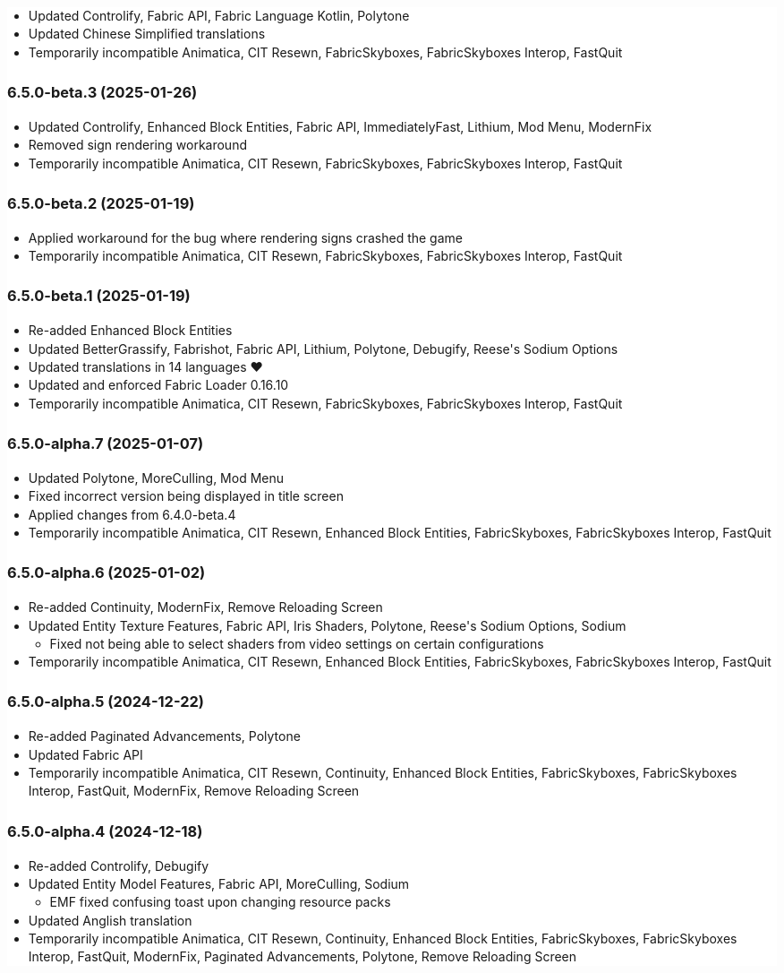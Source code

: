 - Updated Controlify, Fabric API, Fabric Language Kotlin, Polytone
- Updated Chinese Simplified translations
- Temporarily incompatible Animatica, CIT Resewn, FabricSkyboxes, FabricSkyboxes Interop, FastQuit

### 6.5.0-beta.3 (2025-01-26)

- Updated Controlify, Enhanced Block Entities, Fabric API, ImmediatelyFast, Lithium, Mod Menu, ModernFix
- Removed sign rendering workaround
- Temporarily incompatible Animatica, CIT Resewn, FabricSkyboxes, FabricSkyboxes Interop, FastQuit

### 6.5.0-beta.2 (2025-01-19)

- Applied workaround for the bug where rendering signs crashed the game
- Temporarily incompatible Animatica, CIT Resewn, FabricSkyboxes, FabricSkyboxes Interop, FastQuit

### 6.5.0-beta.1 (2025-01-19)

- Re-added Enhanced Block Entities
- Updated BetterGrassify, Fabrishot, Fabric API, Lithium, Polytone, Debugify, Reese's Sodium Options
- Updated translations in 14 languages ❤️
- Updated and enforced Fabric Loader 0.16.10
- Temporarily incompatible Animatica, CIT Resewn, FabricSkyboxes, FabricSkyboxes Interop, FastQuit

### 6.5.0-alpha.7 (2025-01-07)

- Updated Polytone, MoreCulling, Mod Menu
- Fixed incorrect version being displayed in title screen
- Applied changes from 6.4.0-beta.4
- Temporarily incompatible Animatica, CIT Resewn, Enhanced Block Entities, FabricSkyboxes, FabricSkyboxes Interop, FastQuit

### 6.5.0-alpha.6 (2025-01-02)

- Re-added Continuity, ModernFix, Remove Reloading Screen
- Updated Entity Texture Features, Fabric API, Iris Shaders, Polytone, Reese's Sodium Options, Sodium
  - Fixed not being able to select shaders from video settings on certain configurations
- Temporarily incompatible Animatica, CIT Resewn, Enhanced Block Entities, FabricSkyboxes, FabricSkyboxes Interop, FastQuit

### 6.5.0-alpha.5 (2024-12-22)

- Re-added Paginated Advancements, Polytone
- Updated Fabric API
- Temporarily incompatible Animatica, CIT Resewn, Continuity, Enhanced Block Entities, FabricSkyboxes, FabricSkyboxes Interop, FastQuit, ModernFix, Remove Reloading Screen

### 6.5.0-alpha.4 (2024-12-18)

- Re-added Controlify, Debugify
- Updated Entity Model Features, Fabric API, MoreCulling, Sodium
  - EMF fixed confusing toast upon changing resource packs
- Updated Anglish translation
- Temporarily incompatible Animatica, CIT Resewn, Continuity, Enhanced Block Entities, FabricSkyboxes, FabricSkyboxes Interop, FastQuit, ModernFix, Paginated Advancements, Polytone, Remove Reloading Screen
